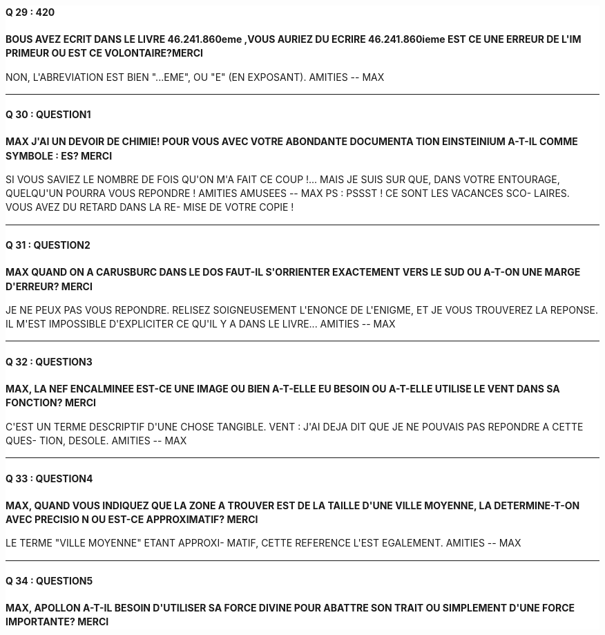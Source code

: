 
#### Q 29 : 420

**BOUS AVEZ ECRIT DANS LE LIVRE  46.241.860eme ,VOUS
AURIEZ DU ECRIRE 46.241.860ieme EST CE UNE ERREUR DE L'IM PRIMEUR OU EST
 CE VOLONTAIRE?MERCI**

NON, L'ABREVIATION EST BIEN "...EME", OU "E" (EN EXPOSANT). AMITIES -- MAX

---

#### Q 30 : QUESTION1

**MAX J'AI UN DEVOIR DE CHIMIE! POUR VOUS AVEC VOTRE ABONDANTE DOCUMENTA TION EINSTEINIUM A-T-IL COMME SYMBOLE : ES? MERCI**

SI VOUS SAVIEZ LE NOMBRE DE FOIS QU'ON M'A FAIT CE
COUP !... MAIS JE SUIS SUR QUE, DANS VOTRE ENTOURAGE, QUELQU'UN POURRA
VOUS REPONDRE ! AMITIES AMUSEES -- MAX PS : PSSST ! CE SONT LES VACANCES
 SCO- LAIRES. VOUS AVEZ DU RETARD DANS LA RE- MISE DE VOTRE COPIE !

---

#### Q 31 : QUESTION2

**MAX QUAND ON A CARUSBURC DANS LE DOS     FAUT-IL S'ORRIENTER EXACTEMENT VERS LE   SUD OU A-T-ON UNE MARGE D'ERREUR? MERCI**

JE NE PEUX PAS VOUS REPONDRE. RELISEZ SOIGNEUSEMENT
L'ENONCE DE L'ENIGME, ET JE VOUS TROUVEREZ LA REPONSE. IL M'EST
IMPOSSIBLE D'EXPLICITER CE QU'IL Y A  DANS LE LIVRE... AMITIES -- MAX

---

#### Q 32 : QUESTION3

**MAX, LA NEF ENCALMINEE EST-CE UNE IMAGE  OU BIEN A-T-ELLE EU BESOIN OU A-T-ELLE   UTILISE LE VENT DANS SA FONCTION? MERCI**

C'EST UN TERME DESCRIPTIF D'UNE CHOSE  TANGIBLE. VENT :
 J'AI DEJA DIT QUE JE  NE POUVAIS PAS REPONDRE A CETTE QUES- TION,
DESOLE. AMITIES -- MAX

---

#### Q 33 : QUESTION4

**MAX, QUAND VOUS INDIQUEZ QUE LA ZONE A   TROUVER EST
DE LA TAILLE D'UNE VILLE     MOYENNE, LA DETERMINE-T-ON AVEC PRECISIO N
OU EST-CE APPROXIMATIF? MERCI**

LE TERME "VILLE MOYENNE" ETANT APPROXI- MATIF, CETTE REFERENCE L'EST EGALEMENT. AMITIES -- MAX

---

#### Q 34 : QUESTION5

**MAX, APOLLON A-T-IL BESOIN D'UTILISER SA FORCE DIVINE POUR ABATTRE SON TRAIT OU   SIMPLEMENT D'UNE FORCE IMPORTANTE? MERCI**
